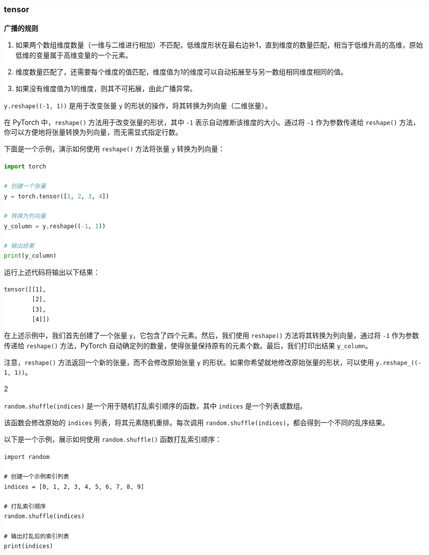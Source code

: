 ### tensor

**广播的规则**

1. 如果两个数组维度数量（一维与二维进行相加）不匹配，低维度形状在最右边补1，直到维度的数量匹配，相当于低维升高的高维，原始低维的变量属于高维变量的一个元素。

2. 维度数量匹配了，还需要每个维度的值匹配，维度值为1的维度可以自动拓展至与另一数组相同维度相同的值。

3. 如果没有维度值为1的维度，则其不可拓展，由此广播异常。

   

`y.reshape((-1, 1))` 是用于改变张量 `y` 的形状的操作，将其转换为列向量（二维张量）。

在 PyTorch 中，`reshape()` 方法用于改变张量的形状，其中 `-1` 表示自动推断该维度的大小。通过将 `-1` 作为参数传递给 `reshape()` 方法，你可以方便地将张量转换为列向量，而无需显式指定行数。

下面是一个示例，演示如何使用 `reshape()` 方法将张量 `y` 转换为列向量：

```python
import torch

# 创建一个张量
y = torch.tensor([1, 2, 3, 4])

# 转换为列向量
y_column = y.reshape((-1, 1))

# 输出结果
print(y_column)
```

运行上述代码将输出以下结果：

```
tensor([[1],
        [2],
        [3],
        [4]])
```

在上述示例中，我们首先创建了一个张量 `y`，它包含了四个元素。然后，我们使用 `reshape()` 方法将其转换为列向量，通过将 `-1` 作为参数传递给 `reshape()` 方法，PyTorch 自动确定列的数量，使得张量保持原有的元素个数。最后，我们打印出结果 `y_column`。

注意，`reshape()` 方法返回一个新的张量，而不会修改原始张量 `y` 的形状。如果你希望就地修改原始张量的形状，可以使用 `y.reshape_((-1, 1))`。

2

`random.shuffle(indices)` 是一个用于随机打乱索引顺序的函数，其中 `indices` 是一个列表或数组。

该函数会修改原始的 `indices` 列表，将其元素随机重排。每次调用 `random.shuffle(indices)`，都会得到一个不同的乱序结果。

以下是一个示例，展示如何使用 `random.shuffle()` 函数打乱索引顺序：

```
import random

# 创建一个示例索引列表
indices = [0, 1, 2, 3, 4, 5, 6, 7, 8, 9]

# 打乱索引顺序
random.shuffle(indices)

# 输出打乱后的索引列表
print(indices)
```
